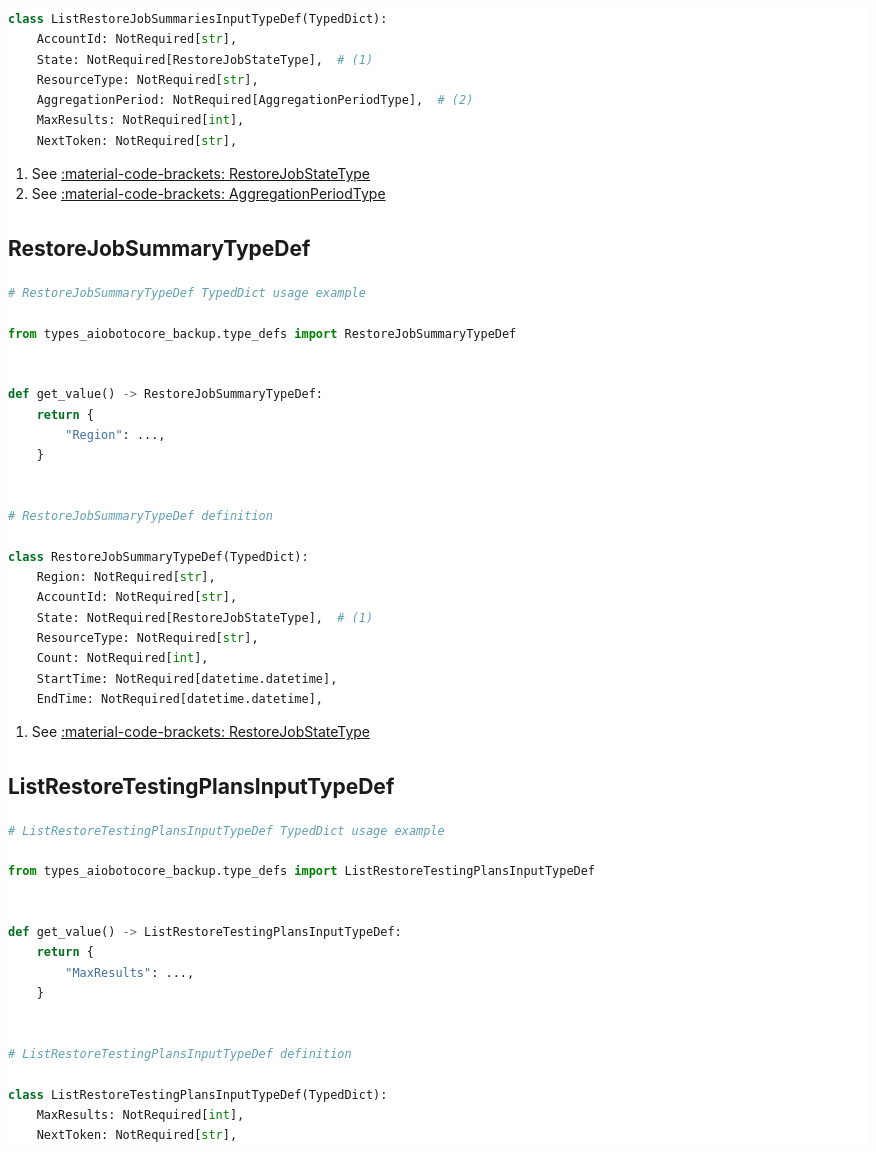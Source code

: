 ```python
class ListRestoreJobSummariesInputTypeDef(TypedDict):
    AccountId: NotRequired[str],
    State: NotRequired[RestoreJobStateType],  # (1)
    ResourceType: NotRequired[str],
    AggregationPeriod: NotRequired[AggregationPeriodType],  # (2)
    MaxResults: NotRequired[int],
    NextToken: NotRequired[str],
```

1. See [:material-code-brackets: RestoreJobStateType](./literals.md#restorejobstatetype)
2. See [:material-code-brackets: AggregationPeriodType](./literals.md#aggregationperiodtype)

## RestoreJobSummaryTypeDef

```python
# RestoreJobSummaryTypeDef TypedDict usage example

from types_aiobotocore_backup.type_defs import RestoreJobSummaryTypeDef


def get_value() -> RestoreJobSummaryTypeDef:
    return {
        "Region": ...,
    }


# RestoreJobSummaryTypeDef definition

class RestoreJobSummaryTypeDef(TypedDict):
    Region: NotRequired[str],
    AccountId: NotRequired[str],
    State: NotRequired[RestoreJobStateType],  # (1)
    ResourceType: NotRequired[str],
    Count: NotRequired[int],
    StartTime: NotRequired[datetime.datetime],
    EndTime: NotRequired[datetime.datetime],
```

1. See [:material-code-brackets: RestoreJobStateType](./literals.md#restorejobstatetype)

## ListRestoreTestingPlansInputTypeDef

```python
# ListRestoreTestingPlansInputTypeDef TypedDict usage example

from types_aiobotocore_backup.type_defs import ListRestoreTestingPlansInputTypeDef


def get_value() -> ListRestoreTestingPlansInputTypeDef:
    return {
        "MaxResults": ...,
    }


# ListRestoreTestingPlansInputTypeDef definition

class ListRestoreTestingPlansInputTypeDef(TypedDict):
    MaxResults: NotRequired[int],
    NextToken: NotRequired[str],
```
